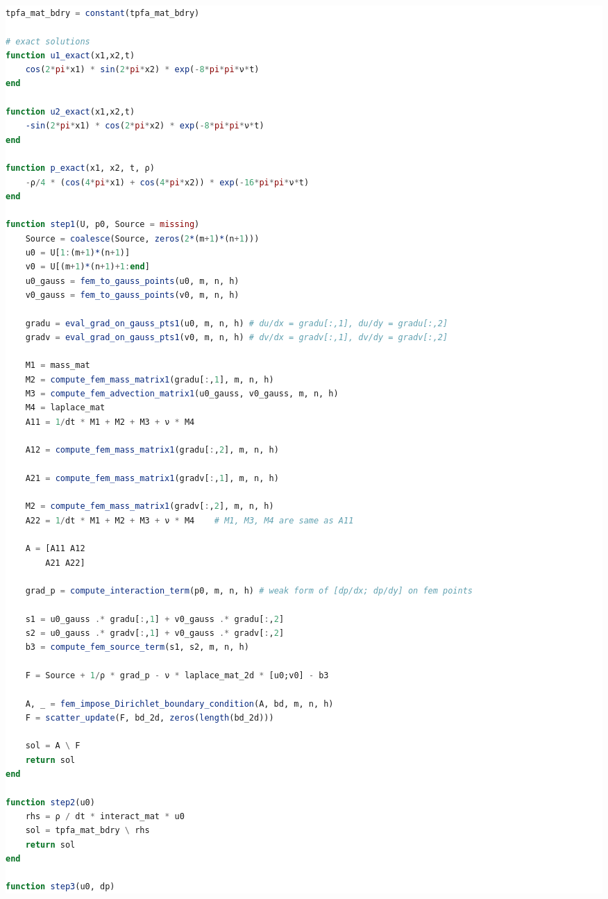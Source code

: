 ```julia
tpfa_mat_bdry = constant(tpfa_mat_bdry)

# exact solutions
function u1_exact(x1,x2,t)
    cos(2*pi*x1) * sin(2*pi*x2) * exp(-8*pi*pi*ν*t)
end

function u2_exact(x1,x2,t)
    -sin(2*pi*x1) * cos(2*pi*x2) * exp(-8*pi*pi*ν*t)
end

function p_exact(x1, x2, t, ρ)
    -ρ/4 * (cos(4*pi*x1) + cos(4*pi*x2)) * exp(-16*pi*pi*ν*t)
end

function step1(U, p0, Source = missing)
    Source = coalesce(Source, zeros(2*(m+1)*(n+1)))
    u0 = U[1:(m+1)*(n+1)]
    v0 = U[(m+1)*(n+1)+1:end]
    u0_gauss = fem_to_gauss_points(u0, m, n, h)
    v0_gauss = fem_to_gauss_points(v0, m, n, h)

    gradu = eval_grad_on_gauss_pts1(u0, m, n, h) # du/dx = gradu[:,1], du/dy = gradu[:,2]
    gradv = eval_grad_on_gauss_pts1(v0, m, n, h) # dv/dx = gradv[:,1], dv/dy = gradv[:,2]

    M1 = mass_mat
    M2 = compute_fem_mass_matrix1(gradu[:,1], m, n, h)
    M3 = compute_fem_advection_matrix1(u0_gauss, v0_gauss, m, n, h)
    M4 = laplace_mat
    A11 = 1/dt * M1 + M2 + M3 + ν * M4

    A12 = compute_fem_mass_matrix1(gradu[:,2], m, n, h)

    A21 = compute_fem_mass_matrix1(gradv[:,1], m, n, h)

    M2 = compute_fem_mass_matrix1(gradv[:,2], m, n, h) 
    A22 = 1/dt * M1 + M2 + M3 + ν * M4    # M1, M3, M4 are same as A11

    A = [A11 A12
        A21 A22]

    grad_p = compute_interaction_term(p0, m, n, h) # weak form of [dp/dx; dp/dy] on fem points

    s1 = u0_gauss .* gradu[:,1] + v0_gauss .* gradu[:,2]
    s2 = u0_gauss .* gradv[:,1] + v0_gauss .* gradv[:,2]
    b3 = compute_fem_source_term(s1, s2, m, n, h)

    F = Source + 1/ρ * grad_p - ν * laplace_mat_2d * [u0;v0] - b3

    A, _ = fem_impose_Dirichlet_boundary_condition(A, bd, m, n, h)
    F = scatter_update(F, bd_2d, zeros(length(bd_2d)))

    sol = A \ F
    return sol
end

function step2(u0)
    rhs = ρ / dt * interact_mat * u0
    sol = tpfa_mat_bdry \ rhs
    return sol
end

function step3(u0, dp)
```
